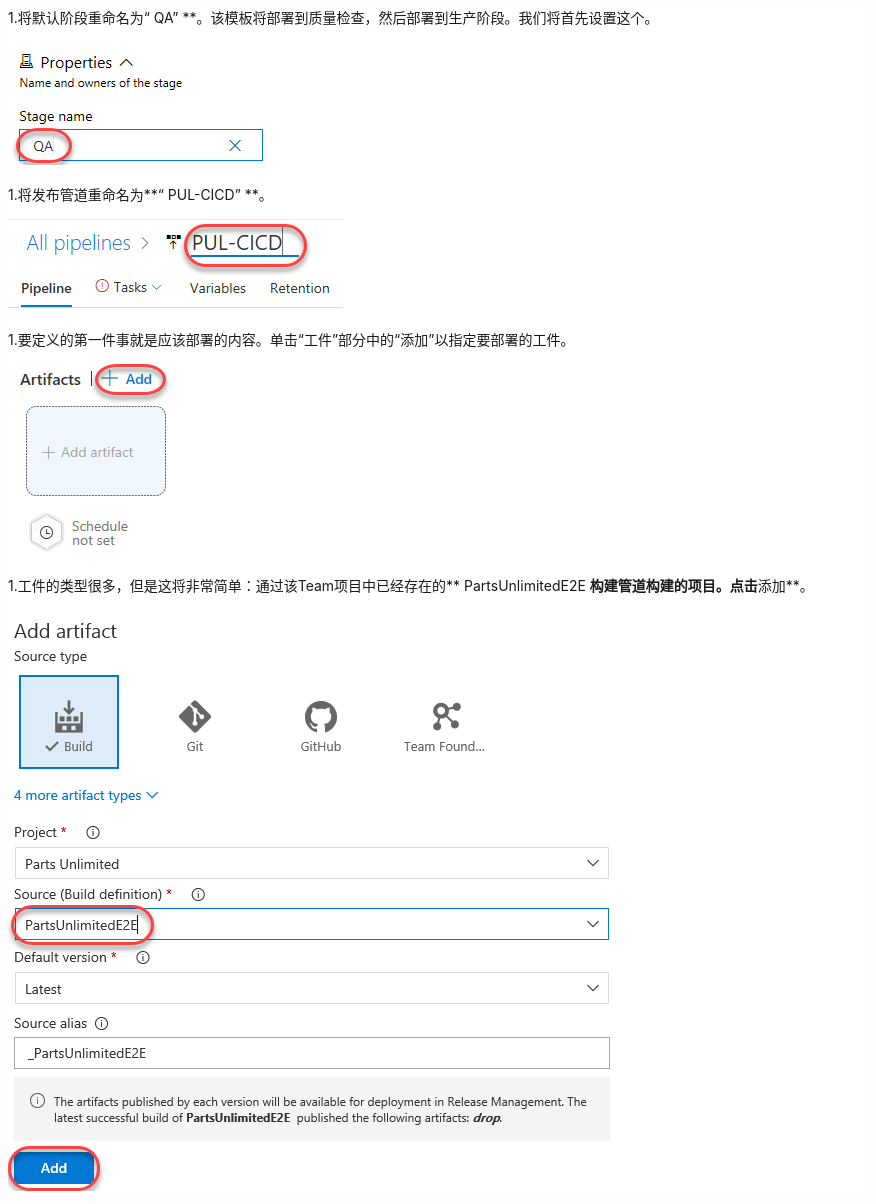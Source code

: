 1.将默认阶段重命名为“ QA” **。该模板将部署到质量检查，然后部署到生产阶段。我们将首先设置这个。

![](images/022.png)

1.将发布管道重命名为**“ PUL-CICD” **。

![](images/023.png)

1.要定义的第一件事就是应该部署的内容。单击“工件”部分中的“添加”以指定要部署的工件。

![](images/024.png)

1.工件的类型很多，但是这将非常简单：通过该Team项目中已经存在的** PartsUnlimitedE2E **构建管道构建的项目。点击**添加**。

![](images/025.png)
